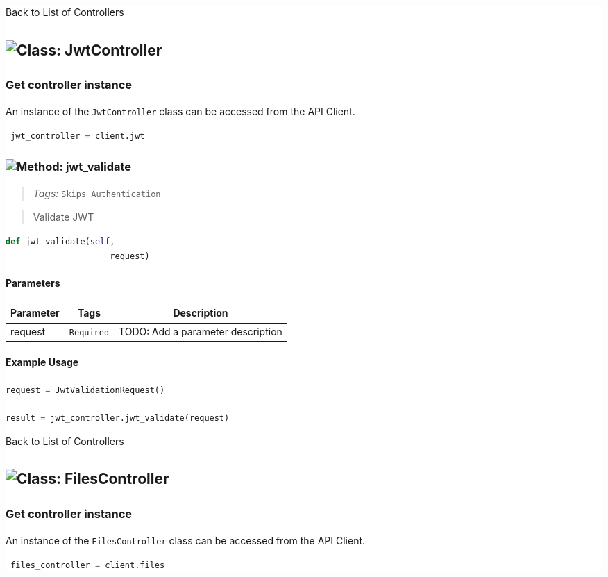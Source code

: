 
[Back to List of Controllers](#list_of_controllers)

## <a name="jwt_controller"></a>![Class: ](https://apidocs.io/img/class.png ".JwtController") JwtController

### Get controller instance

An instance of the ``` JwtController ``` class can be accessed from the API Client.

```python
 jwt_controller = client.jwt
```

### <a name="jwt_validate"></a>![Method: ](https://apidocs.io/img/method.png ".JwtController.jwt_validate") jwt_validate

> *Tags:*  ``` Skips Authentication ``` 

> Validate JWT

```python
def jwt_validate(self,
                     request)
```

#### Parameters

| Parameter | Tags | Description |
|-----------|------|-------------|
| request |  ``` Required ```  | TODO: Add a parameter description |



#### Example Usage

```python
request = JwtValidationRequest()

result = jwt_controller.jwt_validate(request)

```


[Back to List of Controllers](#list_of_controllers)

## <a name="files_controller"></a>![Class: ](https://apidocs.io/img/class.png ".FilesController") FilesController

### Get controller instance

An instance of the ``` FilesController ``` class can be accessed from the API Client.

```python
 files_controller = client.files
```
